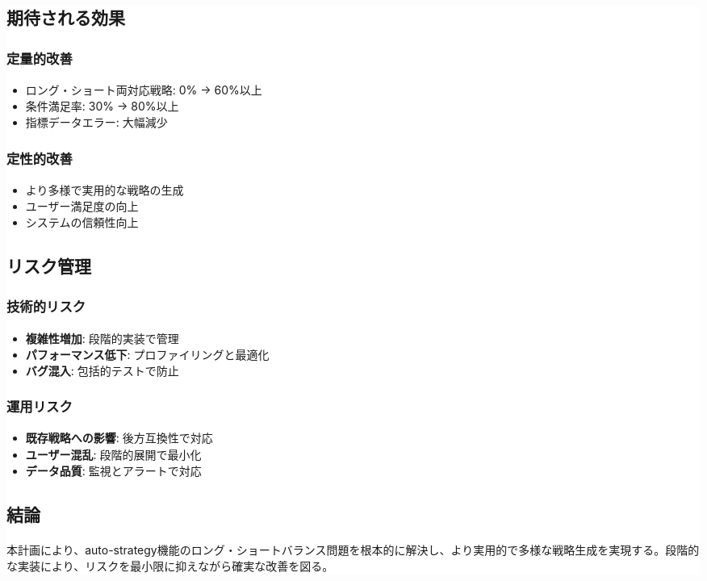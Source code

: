 ## 期待される効果

### 定量的改善
- ロング・ショート両対応戦略: 0% → 60%以上
- 条件満足率: 30% → 80%以上
- 指標データエラー: 大幅減少

### 定性的改善
- より多様で実用的な戦略の生成
- ユーザー満足度の向上
- システムの信頼性向上

## リスク管理

### 技術的リスク
- **複雑性増加**: 段階的実装で管理
- **パフォーマンス低下**: プロファイリングと最適化
- **バグ混入**: 包括的テストで防止

### 運用リスク
- **既存戦略への影響**: 後方互換性で対応
- **ユーザー混乱**: 段階的展開で最小化
- **データ品質**: 監視とアラートで対応

## 結論

本計画により、auto-strategy機能のロング・ショートバランス問題を根本的に解決し、より実用的で多様な戦略生成を実現する。段階的な実装により、リスクを最小限に抑えながら確実な改善を図る。
